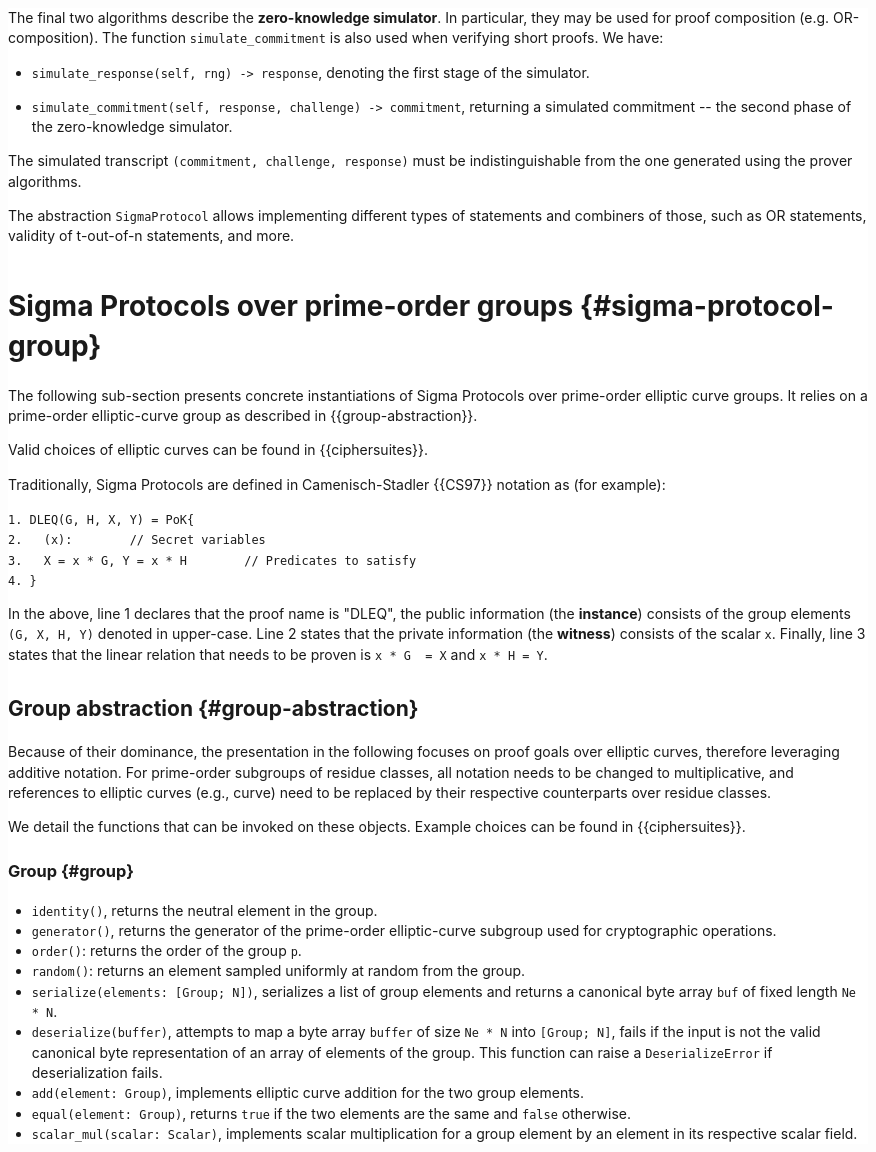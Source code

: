 The final two algorithms describe the **zero-knowledge simulator**. In particular, they may be used for proof composition (e.g. OR-composition). The function `simulate_commitment` is also used when verifying short proofs. We have:

- `simulate_response(self, rng) -> response`, denoting the first stage of the simulator.

- `simulate_commitment(self, response, challenge) -> commitment`, returning a simulated commitment -- the second phase of the zero-knowledge simulator.

The simulated transcript `(commitment, challenge, response)` must be indistinguishable from the one generated using the prover algorithms.

The abstraction `SigmaProtocol` allows implementing different types of statements and combiners of those, such as OR statements, validity of t-out-of-n statements, and more.

# Sigma Protocols over prime-order groups {#sigma-protocol-group}

The following sub-section presents concrete instantiations of Sigma Protocols over prime-order elliptic curve groups.
It relies on a prime-order elliptic-curve group as described in {{group-abstraction}}.

Valid choices of elliptic curves can be found in {{ciphersuites}}.

Traditionally, Sigma Protocols are defined in Camenisch-Stadler {{CS97}} notation as (for example):

    1. DLEQ(G, H, X, Y) = PoK{
    2.   (x):        // Secret variables
    3.   X = x * G, Y = x * H        // Predicates to satisfy
    4. }

In the above, line 1 declares that the proof name is "DLEQ", the public information (the **instance**) consists of the group elements `(G, X, H, Y)` denoted in upper-case.
Line 2 states that the private information (the **witness**) consists of the scalar `x`.
Finally, line 3 states that the linear relation that needs to be proven is
`x * G  = X` and `x * H = Y`.

## Group abstraction {#group-abstraction}

Because of their dominance, the presentation in the following focuses on proof goals over elliptic curves, therefore leveraging additive notation. For prime-order subgroups of residue classes, all notation needs to be changed to multiplicative, and references to elliptic curves (e.g., curve) need to be replaced by their respective counterparts over residue classes.

We detail the functions that can be invoked on these objects. Example choices can be found in {{ciphersuites}}.

### Group {#group}

- `identity()`, returns the neutral element in the group.
- `generator()`, returns the generator of the prime-order elliptic-curve subgroup used for cryptographic operations.
- `order()`: returns the order of the group `p`.
- `random()`: returns an element sampled uniformly at random from the group.
- `serialize(elements: [Group; N])`, serializes a list of group elements and returns a canonical byte array `buf` of fixed length `Ne * N`.
- `deserialize(buffer)`, attempts to map a byte array `buffer` of size `Ne * N` into `[Group; N]`, fails if the input is not the valid canonical byte representation of an array of elements of the group. This function can raise a `DeserializeError` if deserialization fails.
- `add(element: Group)`, implements elliptic curve addition for the two group elements.
- `equal(element: Group)`, returns `true` if the two elements are the same and `false` otherwise.
- `scalar_mul(scalar: Scalar)`, implements scalar multiplication for a group element by an element in its respective scalar field.
